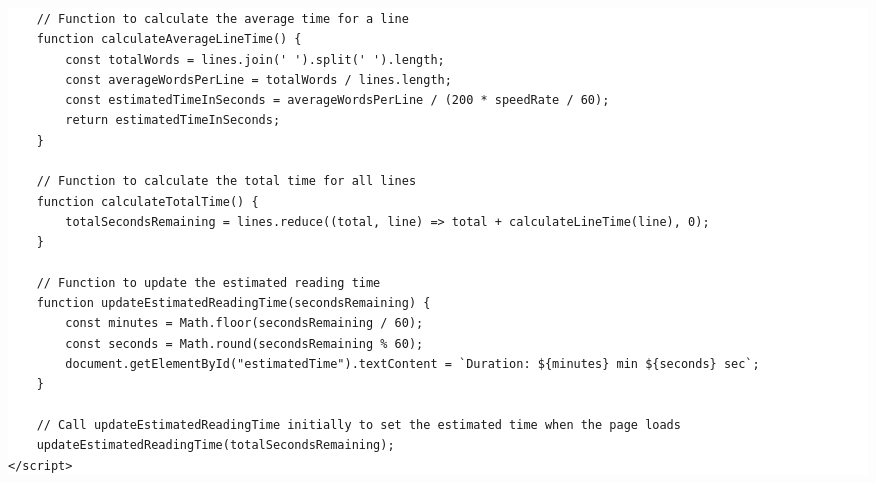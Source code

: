         // Function to calculate the average time for a line
        function calculateAverageLineTime() {
            const totalWords = lines.join(' ').split(' ').length;
            const averageWordsPerLine = totalWords / lines.length;
            const estimatedTimeInSeconds = averageWordsPerLine / (200 * speedRate / 60);
            return estimatedTimeInSeconds;
        }

        // Function to calculate the total time for all lines
        function calculateTotalTime() {
            totalSecondsRemaining = lines.reduce((total, line) => total + calculateLineTime(line), 0);
        }

        // Function to update the estimated reading time
        function updateEstimatedReadingTime(secondsRemaining) {
            const minutes = Math.floor(secondsRemaining / 60);
            const seconds = Math.round(secondsRemaining % 60);
            document.getElementById("estimatedTime").textContent = `Duration: ${minutes} min ${seconds} sec`;
        }

        // Call updateEstimatedReadingTime initially to set the estimated time when the page loads
        updateEstimatedReadingTime(totalSecondsRemaining);
    </script>
</body>
</html>
